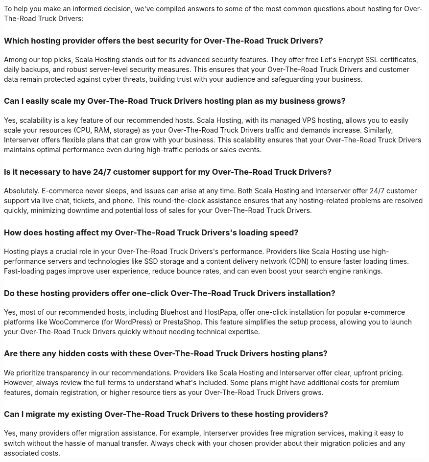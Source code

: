 To help you make an informed decision, we've compiled answers to some of the most common questions about hosting for Over-The-Road Truck Drivers:

### Which hosting provider offers the best security for Over-The-Road Truck Drivers? 
Among our top picks, Scala Hosting stands out for its advanced security features. They offer free Let's Encrypt SSL certificates, daily backups, and robust server-level security measures. This ensures that your Over-The-Road Truck Drivers and customer data remain protected against cyber threats, building trust with your audience and safeguarding your business.

### Can I easily scale my Over-The-Road Truck Drivers hosting plan as my business grows? 
Yes, scalability is a key feature of our recommended hosts. Scala Hosting, with its managed VPS hosting, allows you to easily scale your resources (CPU, RAM, storage) as your Over-The-Road Truck Drivers traffic and demands increase. Similarly, Interserver offers flexible plans that can grow with your business. This scalability ensures that your Over-The-Road Truck Drivers maintains optimal performance even during high-traffic periods or sales events.

### Is it necessary to have 24/7 customer support for my Over-The-Road Truck Drivers? 
Absolutely. E-commerce never sleeps, and issues can arise at any time. Both Scala Hosting and Interserver offer 24/7 customer support via live chat, tickets, and phone. This round-the-clock assistance ensures that any hosting-related problems are resolved quickly, minimizing downtime and potential loss of sales for your Over-The-Road Truck Drivers.

### How does hosting affect my Over-The-Road Truck Drivers's loading speed? 
Hosting plays a crucial role in your Over-The-Road Truck Drivers's performance. Providers like Scala Hosting use high-performance servers and technologies like SSD storage and a content delivery network (CDN) to ensure faster loading times. Fast-loading pages improve user experience, reduce bounce rates, and can even boost your search engine rankings.

### Do these hosting providers offer one-click Over-The-Road Truck Drivers installation? 
Yes, most of our recommended hosts, including Bluehost and HostPapa, offer one-click installation for popular e-commerce platforms like WooCommerce (for WordPress) or PrestaShop. This feature simplifies the setup process, allowing you to launch your Over-The-Road Truck Drivers quickly without needing technical expertise.

### Are there any hidden costs with these Over-The-Road Truck Drivers hosting plans? 
We prioritize transparency in our recommendations. Providers like Scala Hosting and Interserver offer clear, upfront pricing. However, always review the full terms to understand what's included. Some plans might have additional costs for premium features, domain registration, or higher resource tiers as your Over-The-Road Truck Drivers grows.

### Can I migrate my existing Over-The-Road Truck Drivers to these hosting providers? 
Yes, many providers offer migration assistance. For example, Interserver provides free migration services, making it easy to switch without the hassle of manual transfer. Always check with your chosen provider about their migration policies and any associated costs.
